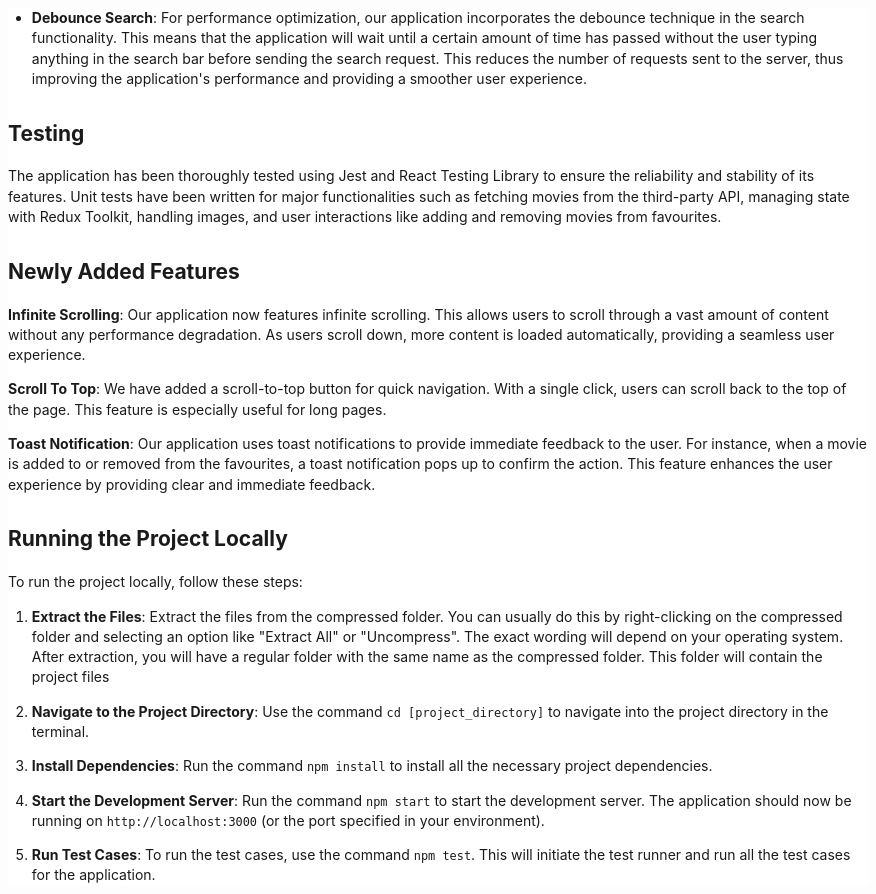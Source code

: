 - **Debounce Search**: For performance optimization, our application incorporates the debounce technique in the search functionality. This means that the application will wait until a certain amount of time has passed without the user typing anything in the search bar before sending the search request. This reduces the number of requests sent to the server, thus improving the application's performance and providing a smoother user experience.

## Testing

The application has been thoroughly tested using Jest and React Testing Library to ensure the reliability and stability of its features. Unit tests have been written for major functionalities such as fetching movies from the third-party API, managing state with Redux Toolkit, handling images, and user interactions like adding and removing movies from favourites.

## Newly Added Features

**Infinite Scrolling**: Our application now features infinite scrolling. This allows users to scroll through a vast amount of content without any performance degradation. As users scroll down, more content is loaded automatically, providing a seamless user experience.

**Scroll To Top**: We have added a scroll-to-top button for quick navigation. With a single click, users can scroll back to the top of the page. This feature is especially useful for long pages.

**Toast Notification**: Our application uses toast notifications to provide immediate feedback to the user. For instance, when a movie is added to or removed from the favourites, a toast notification pops up to confirm the action. This feature enhances the user experience by providing clear and immediate feedback.

## Running the Project Locally

To run the project locally, follow these steps:

1. **Extract the Files**: Extract the files from the compressed folder. You can usually do this by right-clicking on the compressed folder and selecting an option like "Extract All" or "Uncompress". The exact wording will depend on your operating system. After extraction, you will have a regular folder with the same name as the compressed folder. This folder will contain the project files

2. **Navigate to the Project Directory**: Use the command `cd [project_directory]` to navigate into the project directory in the terminal.

3. **Install Dependencies**: Run the command `npm install` to install all the necessary project dependencies.

4. **Start the Development Server**: Run the command `npm start` to start the development server. The application should now be running on `http://localhost:3000` (or the port specified in your environment).

5. **Run Test Cases**: To run the test cases, use the command `npm test`. This will initiate the test runner and run all the test cases for the application.
